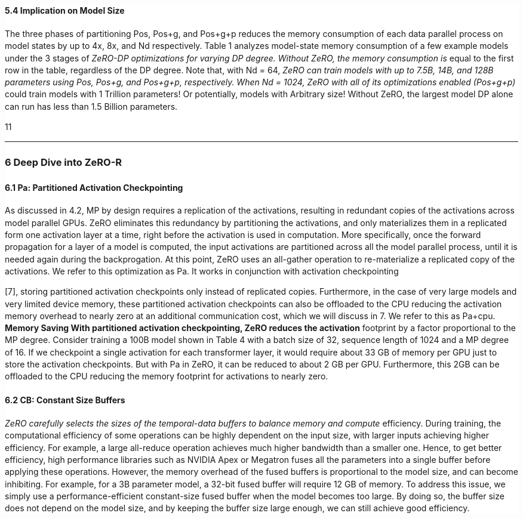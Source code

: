 #### 5.4 Implication on Model Size

The three phases of partitioning Pos, Pos+g, and Pos+g+p reduces the memory consumption
of each data parallel process on model states by up to 4x, 8x, and Nd respectively. Table
1 analyzes model-state memory consumption of a few example models under the 3 stages of
_ZeRO-DP optimizations for varying DP degree. Without ZeRO, the memory consumption is_
equal to the first row in the table, regardless of the DP degree. Note that, with Nd = 64,
_ZeRO can train models with up to 7.5B, 14B, and 128B parameters using Pos, Pos+g, and_
_Pos+g+p, respectively. When Nd = 1024, ZeRO with all of its optimizations enabled (Pos+g+p)_
could train models with 1 Trillion parameters! Or potentially, models with Arbitrary size!
Without ZeRO, the largest model DP alone can run has less than 1.5 Billion parameters.

11


-----

### 6 Deep Dive into ZeRO-R

#### 6.1 Pa: Partitioned Activation Checkpointing

As discussed in 4.2, MP by design requires a replication of the activations, resulting in redundant
copies of the activations across model parallel GPUs. ZeRO eliminates this redundancy by
partitioning the activations, and only materializes them in a replicated form one activation
layer at a time, right before the activation is used in computation. More specifically, once the
forward propagation for a layer of a model is computed, the input activations are partitioned
across all the model parallel process, until it is needed again during the backprogation. At this
point, ZeRO uses an all-gather operation to re-materialize a replicated copy of the activations.
We refer to this optimization as Pa. It works in conjunction with activation checkpointing

[7], storing partitioned activation checkpoints only instead of replicated copies. Furthermore,
in the case of very large models and very limited device memory, these partitioned activation
checkpoints can also be offloaded to the CPU reducing the activation memory overhead to
nearly zero at an additional communication cost, which we will discuss in 7. We refer to this
as Pa+cpu.
**Memory Saving With partitioned activation checkpointing, ZeRO reduces the activation**
footprint by a factor proportional to the MP degree. Consider training a 100B model shown in
Table 4 with a batch size of 32, sequence length of 1024 and a MP degree of 16. If we checkpoint
a single activation for each transformer layer, it would require about 33 GB of memory per GPU
just to store the activation checkpoints. But with Pa in ZeRO, it can be reduced to about 2 GB
per GPU. Furthermore, this 2GB can be offloaded to the CPU reducing the memory footprint
for activations to nearly zero.

#### 6.2 CB: Constant Size Buffers

_ZeRO carefully selects the sizes of the temporal-data buffers to balance memory and compute_
efficiency. During training, the computational efficiency of some operations can be highly
dependent on the input size, with larger inputs achieving higher efficiency. For example, a
large all-reduce operation achieves much higher bandwidth than a smaller one. Hence, to
get better efficiency, high performance libraries such as NVIDIA Apex or Megatron fuses all
the parameters into a single buffer before applying these operations. However, the memory
overhead of the fused buffers is proportional to the model size, and can become inhibiting. For
example, for a 3B parameter model, a 32-bit fused buffer will require 12 GB of memory. To
address this issue, we simply use a performance-efficient constant-size fused buffer when the
model becomes too large. By doing so, the buffer size does not depend on the model size, and
by keeping the buffer size large enough, we can still achieve good efficiency.
